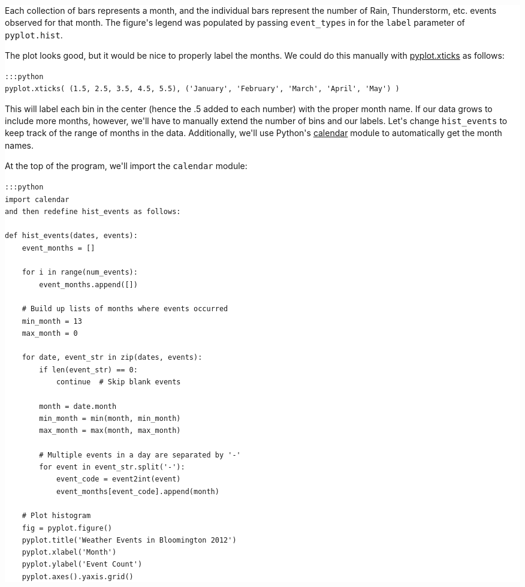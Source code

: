 Each collection of bars represents a month, and the individual bars represent the number of Rain, Thunderstorm, etc. events observed for that month. The figure's legend was populated by passing <tt>event\_types</tt> in for the <tt>label</tt> parameter of <tt>pyplot.hist</tt>.

The plot looks good, but it would be nice to properly label the months. We could do this manually with <a href="http://matplotlib.sourceforge.net/api/pyplot_api.html#matplotlib.pyplot.xticks">pyplot.xticks</a> as follows:

    :::python
    pyplot.xticks( (1.5, 2.5, 3.5, 4.5, 5.5), ('January', 'February', 'March', 'April', 'May') )

This will label each bin in the center (hence the .5 added to each number) with the proper month name. If our data grows to include more months, however, we'll have to manually extend the number of bins and our labels. Let's change <tt>hist\_events</tt> to keep track of the range of months in the data. Additionally, we'll use Python's <a href="http://docs.python.org/library/calendar.html">calendar</a> module to automatically get the month names.

At the top of the program, we'll import the <tt>calendar</tt> module:

    :::python
    import calendar
    and then redefine hist_events as follows:

    def hist_events(dates, events):
        event_months = []

        for i in range(num_events):
            event_months.append([])

        # Build up lists of months where events occurred
        min_month = 13
        max_month = 0

        for date, event_str in zip(dates, events):
            if len(event_str) == 0:
                continue  # Skip blank events

            month = date.month
            min_month = min(month, min_month)
            max_month = max(month, max_month)

            # Multiple events in a day are separated by '-'
            for event in event_str.split('-'):
                event_code = event2int(event)
                event_months[event_code].append(month)

        # Plot histogram
        fig = pyplot.figure()
        pyplot.title('Weather Events in Bloomington 2012')
        pyplot.xlabel('Month')
        pyplot.ylabel('Event Count')
        pyplot.axes().yaxis.grid()
